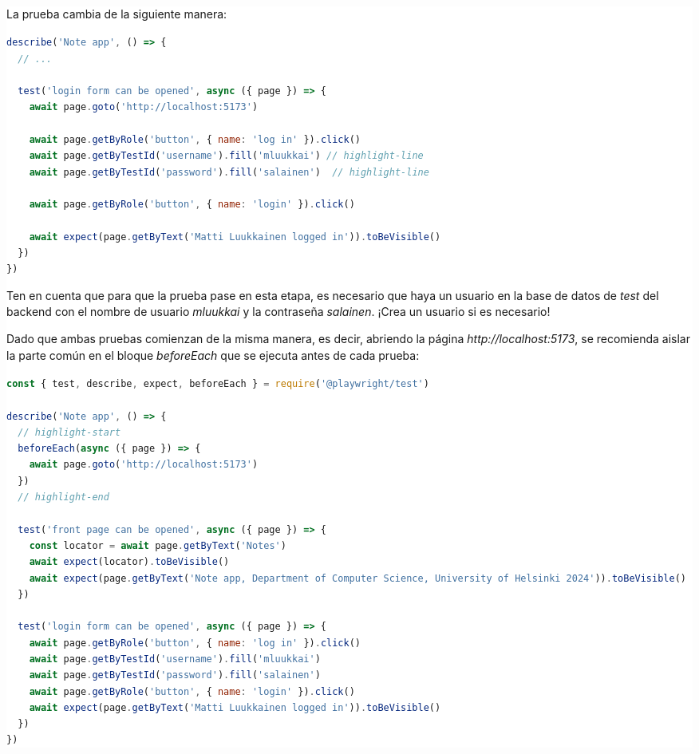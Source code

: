 La prueba cambia de la siguiente manera:

```js
describe('Note app', () => {
  // ...

  test('login form can be opened', async ({ page }) => {
    await page.goto('http://localhost:5173')

    await page.getByRole('button', { name: 'log in' }).click()
    await page.getByTestId('username').fill('mluukkai') // highlight-line
    await page.getByTestId('password').fill('salainen')  // highlight-line
  
    await page.getByRole('button', { name: 'login' }).click() 
  
    await expect(page.getByText('Matti Luukkainen logged in')).toBeVisible()
  })
})
```

Ten en cuenta que para que la prueba pase en esta etapa, es necesario que haya un usuario en la base de datos de <i>test</i> del backend con el nombre de usuario <i>mluukkai</i> y la contraseña <i>salainen</i>. ¡Crea un usuario si es necesario!

Dado que ambas pruebas comienzan de la misma manera, es decir, abriendo la página <i>http://localhost:5173</i>, se recomienda aislar la parte común en el bloque <i>beforeEach</i> que se ejecuta antes de cada prueba:

```js
const { test, describe, expect, beforeEach } = require('@playwright/test')

describe('Note app', () => {
  // highlight-start
  beforeEach(async ({ page }) => {
    await page.goto('http://localhost:5173')
  })
  // highlight-end

  test('front page can be opened', async ({ page }) => {
    const locator = await page.getByText('Notes')
    await expect(locator).toBeVisible()
    await expect(page.getByText('Note app, Department of Computer Science, University of Helsinki 2024')).toBeVisible()
  })

  test('login form can be opened', async ({ page }) => {
    await page.getByRole('button', { name: 'log in' }).click()
    await page.getByTestId('username').fill('mluukkai')
    await page.getByTestId('password').fill('salainen')
    await page.getByRole('button', { name: 'login' }).click()
    await expect(page.getByText('Matti Luukkainen logged in')).toBeVisible()
  })
})
```
